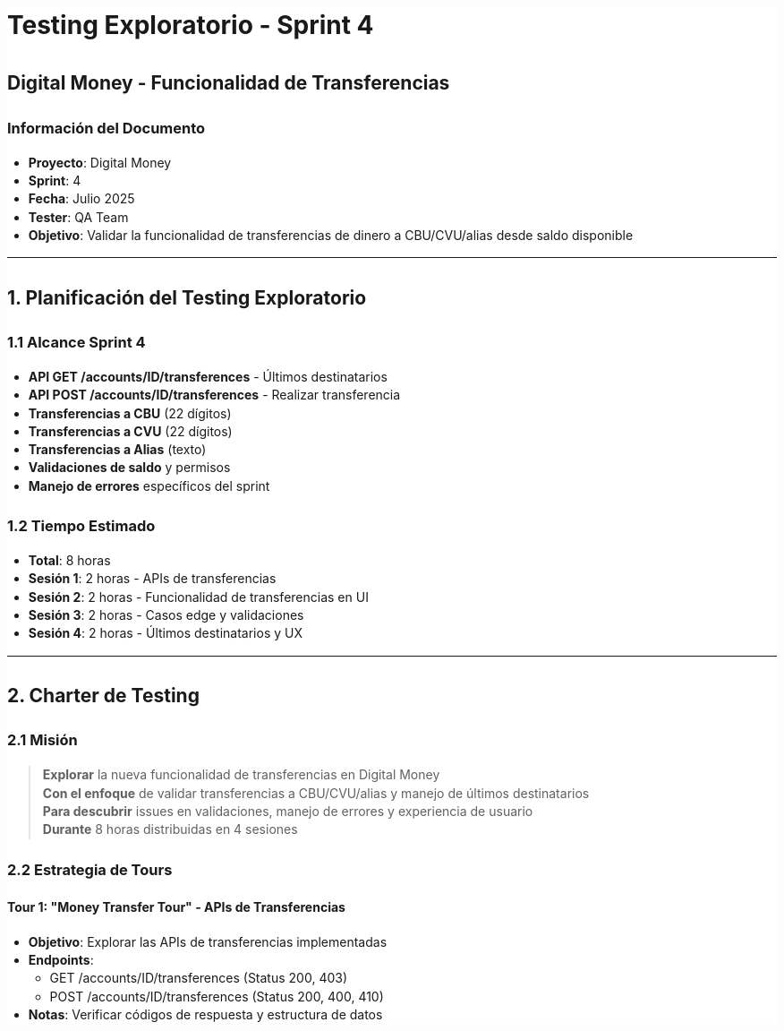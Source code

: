 # Testing Exploratorio - Sprint 4
## Digital Money - Funcionalidad de Transferencias

### Información del Documento
- **Proyecto**: Digital Money
- **Sprint**: 4
- **Fecha**: Julio 2025
- **Tester**: QA Team
- **Objetivo**: Validar la funcionalidad de transferencias de dinero a CBU/CVU/alias desde saldo disponible

---

## 1. Planificación del Testing Exploratorio

### 1.1 Alcance Sprint 4
- **API GET /accounts/ID/transferences** - Últimos destinatarios
- **API POST /accounts/ID/transferences** - Realizar transferencia
- **Transferencias a CBU** (22 dígitos)
- **Transferencias a CVU** (22 dígitos)
- **Transferencias a Alias** (texto)
- **Validaciones de saldo** y permisos
- **Manejo de errores** específicos del sprint

### 1.2 Tiempo Estimado
- **Total**: 8 horas
- **Sesión 1**: 2 horas - APIs de transferencias
- **Sesión 2**: 2 horas - Funcionalidad de transferencias en UI
- **Sesión 3**: 2 horas - Casos edge y validaciones
- **Sesión 4**: 2 horas - Últimos destinatarios y UX

---

## 2. Charter de Testing

### 2.1 Misión
> **Explorar** la nueva funcionalidad de transferencias en Digital Money  
> **Con el enfoque** de validar transferencias a CBU/CVU/alias y manejo de últimos destinatarios  
> **Para descubrir** issues en validaciones, manejo de errores y experiencia de usuario  
> **Durante** 8 horas distribuidas en 4 sesiones

### 2.2 Estrategia de Tours

#### Tour 1: "Money Transfer Tour" - APIs de Transferencias
- **Objetivo**: Explorar las APIs de transferencias implementadas
- **Endpoints**: 
  - GET /accounts/ID/transferences (Status 200, 403)
  - POST /accounts/ID/transferences (Status 200, 400, 410)
- **Notas**: Verificar códigos de respuesta y estructura de datos
